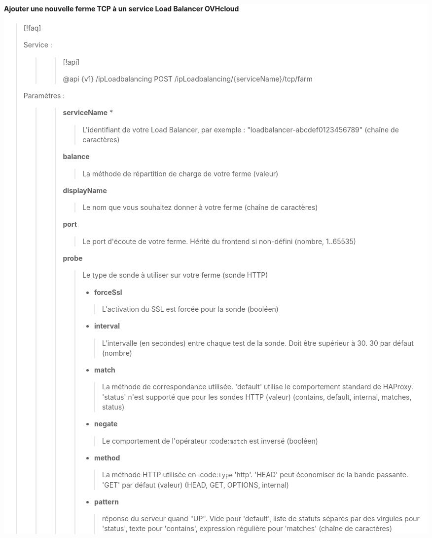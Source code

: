 #### Ajouter une nouvelle ferme TCP à un service Load Balancer OVHcloud

> [!faq]
>
> Service :
>
>> > [!api]
>> >
>> > @api {v1} /ipLoadbalancing POST /ipLoadbalancing/{serviceName}/tcp/farm
>> >
>>
>
> Paramètres :
>
>> > **serviceName** *
>> >
>> >> L'identifiant de votre Load Balancer, par exemple : "loadbalancer-abcdef0123456789" (chaîne de caractères)
>> >
>> > **balance**
>> >
>> >> La méthode de répartition de charge de votre ferme (valeur)
>> >
>> > **displayName**
>> >
>> >> Le nom que vous souhaitez donner à votre ferme (chaîne de caractères)
>> >
>> > **port**
>> >
>> >> Le port d'écoute de votre ferme. Hérité du frontend si non-défini (nombre, 1..65535)
>> >
>> > **probe**
>> >
>> >> Le type de sonde à utiliser sur votre ferme (sonde HTTP)
>> >>
>> >> - **forceSsl**
>> >>
>> >> > L'activation du SSL est forcée pour la sonde (booléen)
>> >>
>> >> - **interval**
>> >>
>> >> > L'intervalle (en secondes) entre chaque test de la sonde. Doit être supérieur à 30. 30 par défaut (nombre)
>> >>
>> >> - **match**
>> >>
>> >> > La méthode de correspondance utilisée. 'default' utilise le comportement standard de HAProxy. 'status' n'est supporté que pour les sondes HTTP (valeur) (contains, default, internal, matches, status)
>> >>
>> >> - **negate**
>> >>
>> >> > Le comportement de l'opérateur :code:`match` est inversé (booléen)
>> >>
>> >> - **method**
>> >>
>> >> > La méthode HTTP utilisée en :code:`type` 'http'. 'HEAD' peut économiser de la bande passante. 'GET' par défaut (valeur) (HEAD, GET, OPTIONS, internal)
>> >>
>> >> - **pattern**
>> >>
>> >> > réponse du serveur quand "UP". Vide pour 'default', liste de statuts séparés par des virgules pour 'status', texte pour 'contains', expression régulière pour 'matches' (chaîne de caractères)